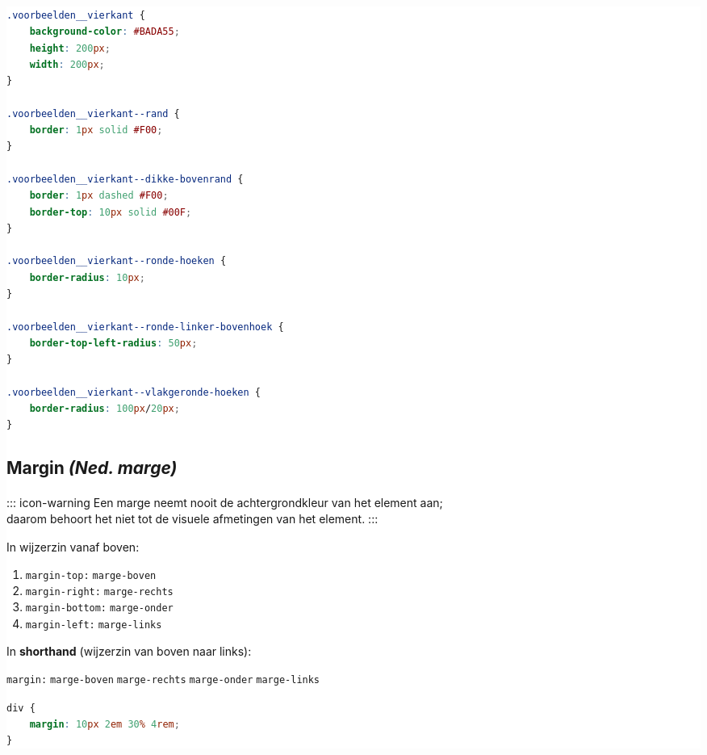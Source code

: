 ```css
.voorbeelden__vierkant {
    background-color: #BADA55;	
    height: 200px;
    width: 200px;
}

.voorbeelden__vierkant--rand {
    border: 1px solid #F00;
}

.voorbeelden__vierkant--dikke-bovenrand {
    border: 1px dashed #F00;
    border-top: 10px solid #00F;
}

.voorbeelden__vierkant--ronde-hoeken {
    border-radius: 10px;
}

.voorbeelden__vierkant--ronde-linker-bovenhoek {
    border-top-left-radius: 50px;
}

.voorbeelden__vierkant--vlakgeronde-hoeken {
    border-radius: 100px/20px;
}
```

## Margin *(Ned. marge)*

::: icon-warning
Een marge neemt nooit de achtergrondkleur van het element aan;  
daarom behoort het niet tot de visuele afmetingen van het element.
:::

In wijzerzin vanaf boven:
>
1. `margin-top:` `marge-boven`
2. `margin-right:` `marge-rechts`
3. `margin-bottom:` `marge-onder`
4. `margin-left:` `marge-links`
>
In **shorthand** (wijzerzin van boven naar links):

`margin:` `marge-boven` `marge-rechts` `marge-onder` `marge-links`

```css
div {
    margin: 10px 2em 30% 4rem;
}
```
